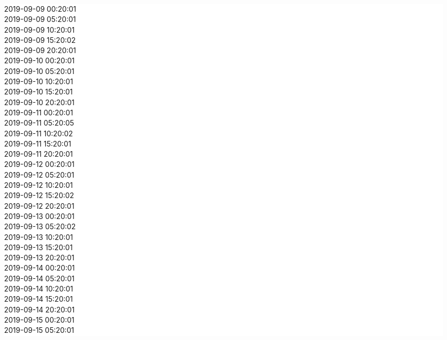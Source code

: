 2019-09-09 00:20:01
<br>
2019-09-09 05:20:01
<br>
2019-09-09 10:20:01
<br>
2019-09-09 15:20:02
<br>
2019-09-09 20:20:01
<br>
2019-09-10 00:20:01
<br>
2019-09-10 05:20:01
<br>
2019-09-10 10:20:01
<br>
2019-09-10 15:20:01
<br>
2019-09-10 20:20:01
<br>
2019-09-11 00:20:01
<br>
2019-09-11 05:20:05
<br>
2019-09-11 10:20:02
<br>
2019-09-11 15:20:01
<br>
2019-09-11 20:20:01
<br>
2019-09-12 00:20:01
<br>
2019-09-12 05:20:01
<br>
2019-09-12 10:20:01
<br>
2019-09-12 15:20:02
<br>
2019-09-12 20:20:01
<br>
2019-09-13 00:20:01
<br>
2019-09-13 05:20:02
<br>
2019-09-13 10:20:01
<br>
2019-09-13 15:20:01
<br>
2019-09-13 20:20:01
<br>
2019-09-14 00:20:01
<br>
2019-09-14 05:20:01
<br>
2019-09-14 10:20:01
<br>
2019-09-14 15:20:01
<br>
2019-09-14 20:20:01
<br>
2019-09-15 00:20:01
<br>
2019-09-15 05:20:01
<br>